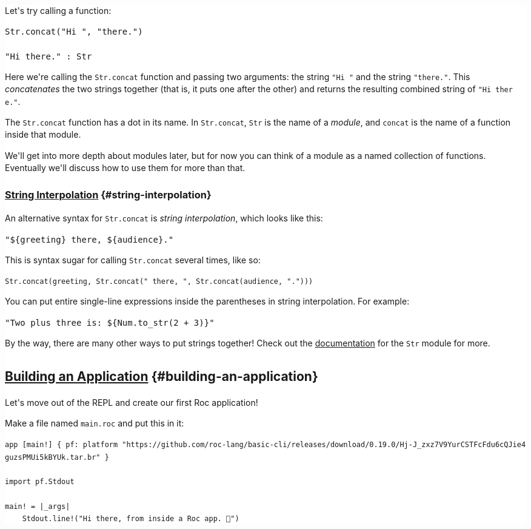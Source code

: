 Let's try calling a function:

<pre><samp><span class="repl-prompt">Str.concat("Hi ", "there.")</span>

<span class="literal">"Hi there."</span> <span class="colon">:</span> Str
</samp></pre>

Here we're calling the `Str.concat` function and passing two arguments: the string `"Hi "` and the string `"there."`. This _concatenates_ the two strings together (that is, it puts one after the other) and returns the resulting combined string of `"Hi there."`.

The `Str.concat` function has a dot in its name. In `Str.concat`, `Str` is the name of a _module_, and `concat` is the name of a function inside that module.

We'll get into more depth about modules later, but for now you can think of a module as a named collection of functions. Eventually we'll discuss how to use them for more than that.

### [String Interpolation](#string-interpolation) {#string-interpolation}

An alternative syntax for `Str.concat` is _string interpolation_, which looks like this:

<pre><samp class="repl-prompt"><span class="literal">"<span class="str-esc">${</span><span class="str-interp">greeting</span><span class="str-esc">}</span> there, <span class="str-esc">${</span><span class="str-interp">audience</span><span class="str-esc">}</span>."</span></samp></pre>

This is syntax sugar for calling `Str.concat` several times, like so:

```roc
Str.concat(greeting, Str.concat(" there, ", Str.concat(audience, ".")))
```

You can put entire single-line expressions inside the parentheses in string interpolation. For example:

<pre><samp class="repl-prompt"><span class="literal">"Two plus three is: <span class="str-esc">${</span><span class="str-interp">Num.to_str(2 + 3)</span><span class="str-esc">}</span>"</span></samp></pre>

By the way, there are many other ways to put strings together! Check out the [documentation](https://www.roc-lang.org/builtins/Str) for the `Str` module for more.

## [Building an Application](#building-an-application) {#building-an-application}

Let's move out of the REPL and create our first Roc application!

Make a file named `main.roc` and put this in it:

```roc
app [main!] { pf: platform "https://github.com/roc-lang/basic-cli/releases/download/0.19.0/Hj-J_zxz7V9YurCSTFcFdu6cQJie4guzsPMUi5kBYUk.tar.br" }

import pf.Stdout

main! = |_args|
    Stdout.line!("Hi there, from inside a Roc app. 🎉")
```
